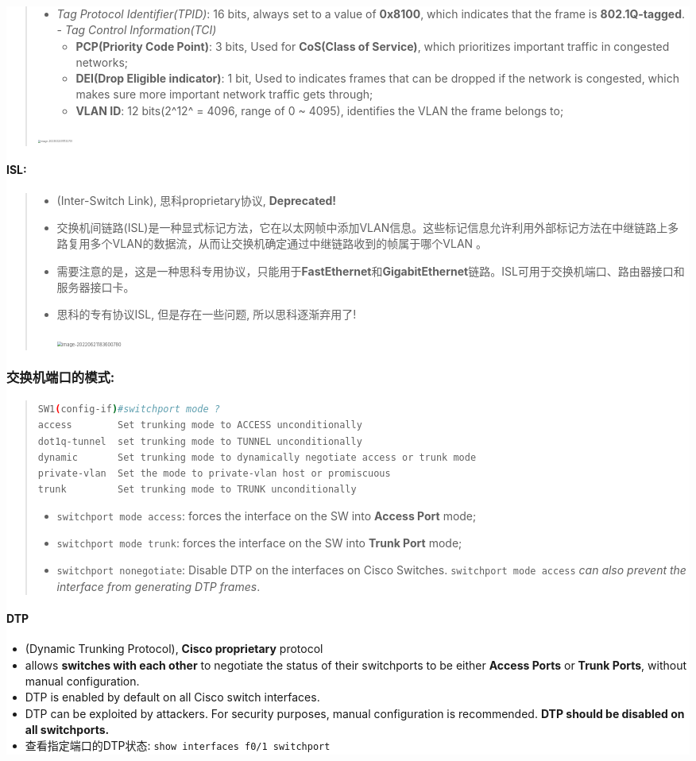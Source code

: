 >    - *Tag Protocol Identifier(TPID)*: 16 bits, always set to a value of **0x8100**, which indicates that the frame is **802.1Q-tagged**.
>     - *Tag Control Information(TCI)* 
>         - **PCP(Priority Code Point)**: 3 bits, Used for **CoS(Class of Service)**, which prioritizes important traffic in congested networks;
>         - **DEI(Drop Eligible indicator)**: 1 bit, Used to indicates frames that can be dropped if the network is congested, which makes sure more important network traffic gets through;
>         - **VLAN ID**: 12 bits(2^12^ = 4096, range of 0 ~ 4095), identifies the VLAN the frame belongs to;
> 
> <img src="https://cdn.jsdelivr.net/gh/Jonas-Wolfxin/MyPicgo/img/202303220111900.png" alt="image-20230322011132707" style="zoom: 22%;" />

#### ISL:

> - (Inter-Switch Link), 思科proprietary协议, **Deprecated!**
>
> - 交换机间链路(ISL)是一种显式标记方法，它在以太网帧中添加VLAN信息。这些标记信息允许利用外部标记方法在中继链路上多路复用多个VLAN的数据流，从而让交换机确定通过中继链路收到的帧属于哪个VLAN 。
> 
> - 需要注意的是，这是一种思科专用协议，只能用于**FastEthernet**和**GigabitEthernet**链路。ISL可用于交换机端口、路由器接口和服务器接口卡。
> 
> - 思科的专有协议ISL, 但是存在一些问题, 所以思科逐渐弃用了!
>
>     <img src="https://cdn.jsdelivr.net/gh/Wolfxin/MyPicGo/img/image-20220621183600780.png" alt="image-20220621183600780" style="zoom:40%;" />



### 交换机端口的模式:

>   ```sh
>   SW1(config-if)#switchport mode ?
>   access        Set trunking mode to ACCESS unconditionally
>   dot1q-tunnel  set trunking mode to TUNNEL unconditionally
>   dynamic       Set trunking mode to dynamically negotiate access or trunk mode
>   private-vlan  Set the mode to private-vlan host or promiscuous
>   trunk         Set trunking mode to TRUNK unconditionally
>   ```
>
>   
>
>   - `switchport mode access`: forces the interface on the SW into **Access Port** mode;
>
>   - `switchport mode trunk`: forces the interface on the SW into **Trunk Port** mode;
>   - `switchport nonegotiate`: Disable DTP on the interfaces on Cisco Switches. `switchport mode access` *can also prevent the interface from generating DTP frames*. 
>

#### DTP 

-   (Dynamic Trunking Protocol), **Cisco proprietary** protocol 
-   allows **switches with each other** to negotiate the status of their switchports to be either **Access Ports** or **Trunk Ports**, without manual configuration.
-   DTP is enabled by default on all Cisco switch interfaces.
-   DTP can be exploited by attackers. For security purposes, manual configuration is recommended. **DTP should be disabled on all switchports.**
-   查看指定端口的DTP状态: `show interfaces f0/1 switchport`
